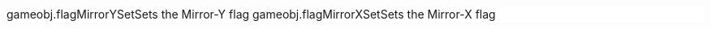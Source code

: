   <tr><td>gameobj.flagMirrorYSet</td><td>Sets the Mirror-Y flag</td></tr>
  <tr><td>gameobj.flagMirrorXSet</td><td>Sets the Mirror-X flag</td></tr>
</table>

